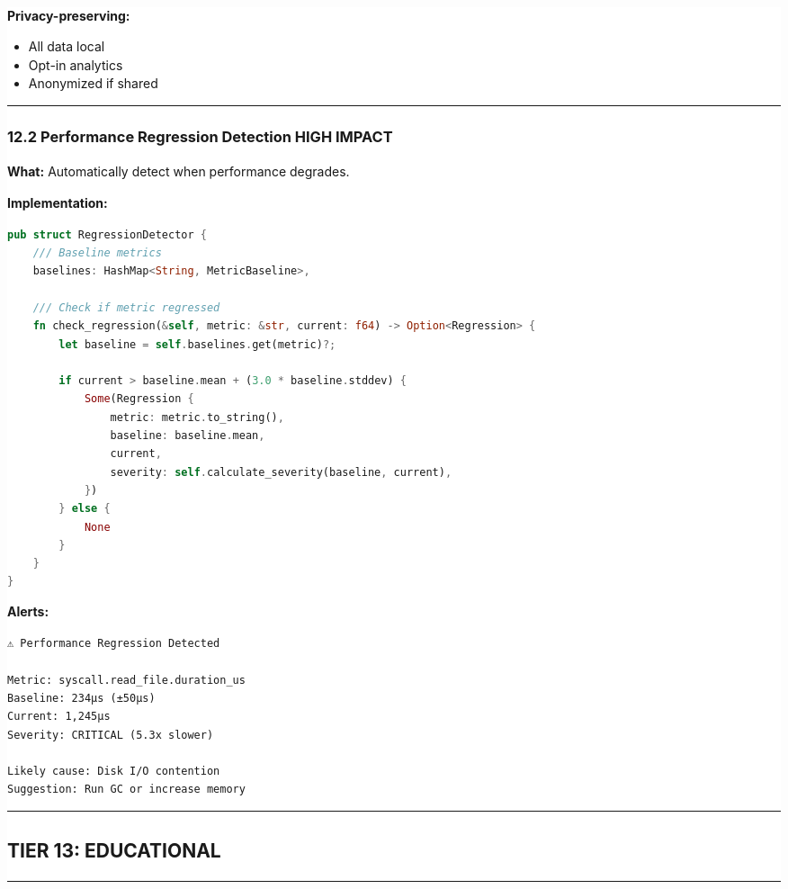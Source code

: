 **Privacy-preserving:**
- All data local
- Opt-in analytics
- Anonymized if shared

---

### **12.2 Performance Regression Detection** HIGH IMPACT

**What:** Automatically detect when performance degrades.

**Implementation:**
```rust
pub struct RegressionDetector {
    /// Baseline metrics
    baselines: HashMap<String, MetricBaseline>,
    
    /// Check if metric regressed
    fn check_regression(&self, metric: &str, current: f64) -> Option<Regression> {
        let baseline = self.baselines.get(metric)?;
        
        if current > baseline.mean + (3.0 * baseline.stddev) {
            Some(Regression {
                metric: metric.to_string(),
                baseline: baseline.mean,
                current,
                severity: self.calculate_severity(baseline, current),
            })
        } else {
            None
        }
    }
}
```

**Alerts:**
```
⚠️ Performance Regression Detected

Metric: syscall.read_file.duration_us
Baseline: 234μs (±50μs)
Current: 1,245μs
Severity: CRITICAL (5.3x slower)

Likely cause: Disk I/O contention
Suggestion: Run GC or increase memory
```

---

## **TIER 13: EDUCATIONAL**

---
